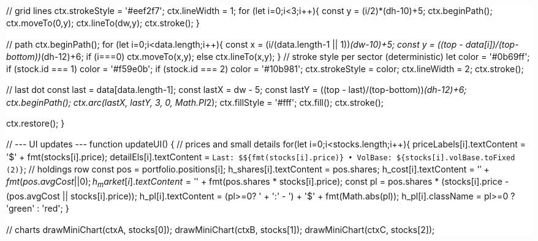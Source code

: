   // grid lines
  ctx.strokeStyle = '#eef2f7';
  ctx.lineWidth = 1;
  for (let i=0;i<3;i++){
    const y = (i/2)*(dh-10)+5;
    ctx.beginPath(); ctx.moveTo(0,y); ctx.lineTo(dw,y); ctx.stroke();
  }

  // path
  ctx.beginPath();
  for (let i=0;i<data.length;i++){
    const x = (i/(data.length-1 || 1))*(dw-10)+5;
    const y = ((top - data[i])/(top-bottom))*(dh-12)+6;
    if (i===0) ctx.moveTo(x,y); else ctx.lineTo(x,y);
  }
  // stroke style per sector (deterministic)
  let color = '#0b69ff';
  if (stock.id === 1) color = '#f59e0b';
  if (stock.id === 2) color = '#10b981';
  ctx.strokeStyle = color;
  ctx.lineWidth = 2;
  ctx.stroke();

  // last dot
  const last = data[data.length-1];
  const lastX = dw - 5;
  const lastY = ((top - last)/(top-bottom))*(dh-12)+6;
  ctx.beginPath(); ctx.arc(lastX, lastY, 3, 0, Math.PI*2);
  ctx.fillStyle = '#fff';
  ctx.fill();
  ctx.stroke();

  ctx.restore();
}

// --- UI updates ---
function updateUI() {
  // prices and small details
  for(let i=0;i<stocks.length;i++){
    priceLabels[i].textContent = '$' + fmt(stocks[i].price);
    detailEls[i].textContent = `Last: $${fmt(stocks[i].price)} • VolBase: ${stocks[i].volBase.toFixed(2)}`;
    // holdings row
    const pos = portfolio.positions[i];
    h_shares[i].textContent = pos.shares;
    h_cost[i].textContent = '$' + fmt(pos.avgCost || 0);
    h_market[i].textContent = '$' + fmt(pos.shares * stocks[i].price);
    const pl = pos.shares * (stocks[i].price - (pos.avgCost || stocks[i].price));
    h_pl[i].textContent = (pl>=0? ' + ':' - ') + '$' + fmt(Math.abs(pl));
    h_pl[i].className = pl>=0 ? 'green' : 'red';
  }

  // charts
  drawMiniChart(ctxA, stocks[0]);
  drawMiniChart(ctxB, stocks[1]);
  drawMiniChart(ctxC, stocks[2]);

